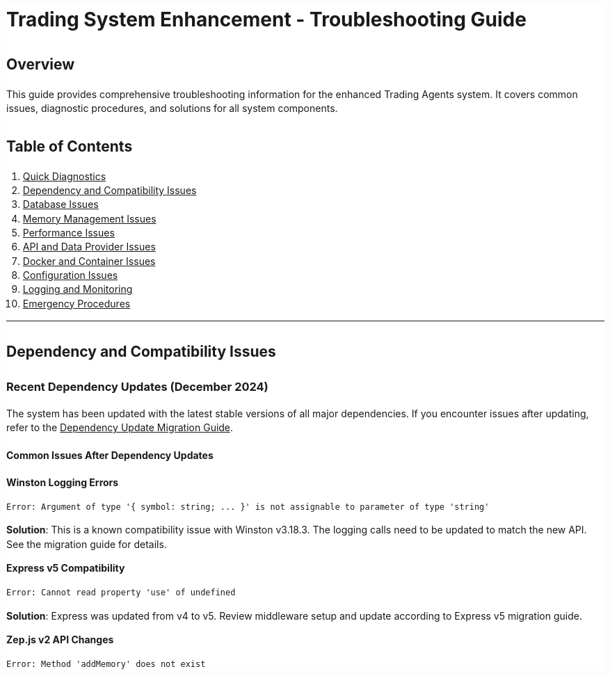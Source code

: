 # Trading System Enhancement - Troubleshooting Guide

## Overview

This guide provides comprehensive troubleshooting information for the enhanced Trading Agents system. It covers common issues, diagnostic procedures, and solutions for all system components.

## Table of Contents

1. [Quick Diagnostics](#quick-diagnostics)
2. [Dependency and Compatibility Issues](#dependency-and-compatibility-issues)
3. [Database Issues](#database-issues)
4. [Memory Management Issues](#memory-management-issues)
5. [Performance Issues](#performance-issues)
6. [API and Data Provider Issues](#api-and-data-provider-issues)
7. [Docker and Container Issues](#docker-and-container-issues)
8. [Configuration Issues](#configuration-issues)
9. [Logging and Monitoring](#logging-and-monitoring)
10. [Emergency Procedures](#emergency-procedures)

---

## Dependency and Compatibility Issues

### Recent Dependency Updates (December 2024)

The system has been updated with the latest stable versions of all major dependencies. If you encounter issues after updating, refer to the [Dependency Update Migration Guide](DEPENDENCY-UPDATE-MIGRATION-GUIDE.md).

#### Common Issues After Dependency Updates

**Winston Logging Errors**
```
Error: Argument of type '{ symbol: string; ... }' is not assignable to parameter of type 'string'
```

**Solution**: This is a known compatibility issue with Winston v3.18.3. The logging calls need to be updated to match the new API. See the migration guide for details.

**Express v5 Compatibility**
```
Error: Cannot read property 'use' of undefined
```

**Solution**: Express was updated from v4 to v5. Review middleware setup and update according to Express v5 migration guide.

**Zep.js v2 API Changes**
```
Error: Method 'addMemory' does not exist
```
